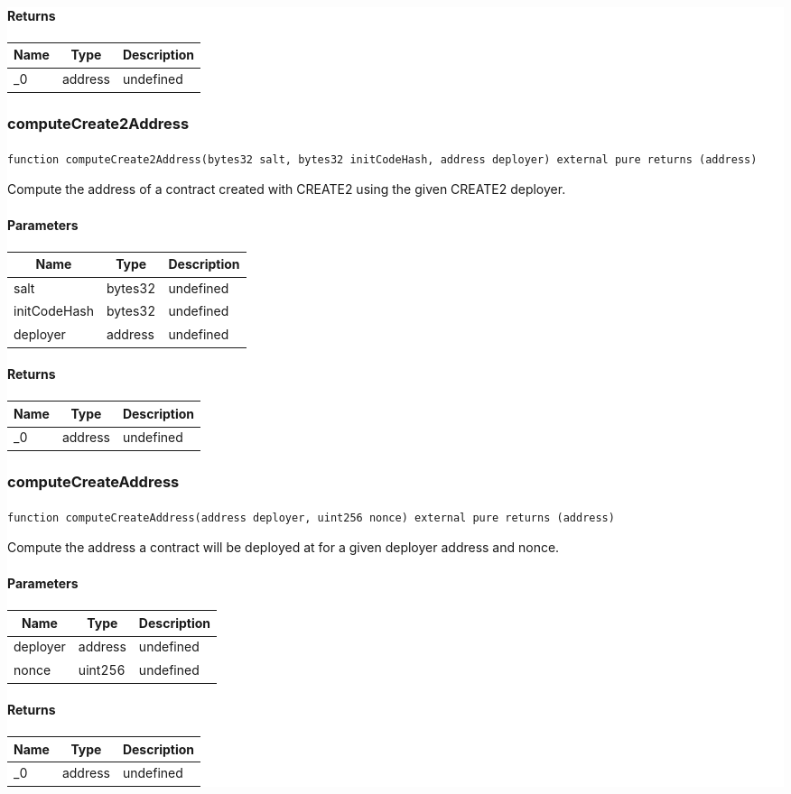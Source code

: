 #### Returns

| Name | Type | Description |
|---|---|---|
| _0 | address | undefined |

### computeCreate2Address

```solidity
function computeCreate2Address(bytes32 salt, bytes32 initCodeHash, address deployer) external pure returns (address)
```

Compute the address of a contract created with CREATE2 using the given CREATE2 deployer.



#### Parameters

| Name | Type | Description |
|---|---|---|
| salt | bytes32 | undefined |
| initCodeHash | bytes32 | undefined |
| deployer | address | undefined |

#### Returns

| Name | Type | Description |
|---|---|---|
| _0 | address | undefined |

### computeCreateAddress

```solidity
function computeCreateAddress(address deployer, uint256 nonce) external pure returns (address)
```

Compute the address a contract will be deployed at for a given deployer address and nonce.



#### Parameters

| Name | Type | Description |
|---|---|---|
| deployer | address | undefined |
| nonce | uint256 | undefined |

#### Returns

| Name | Type | Description |
|---|---|---|
| _0 | address | undefined |
